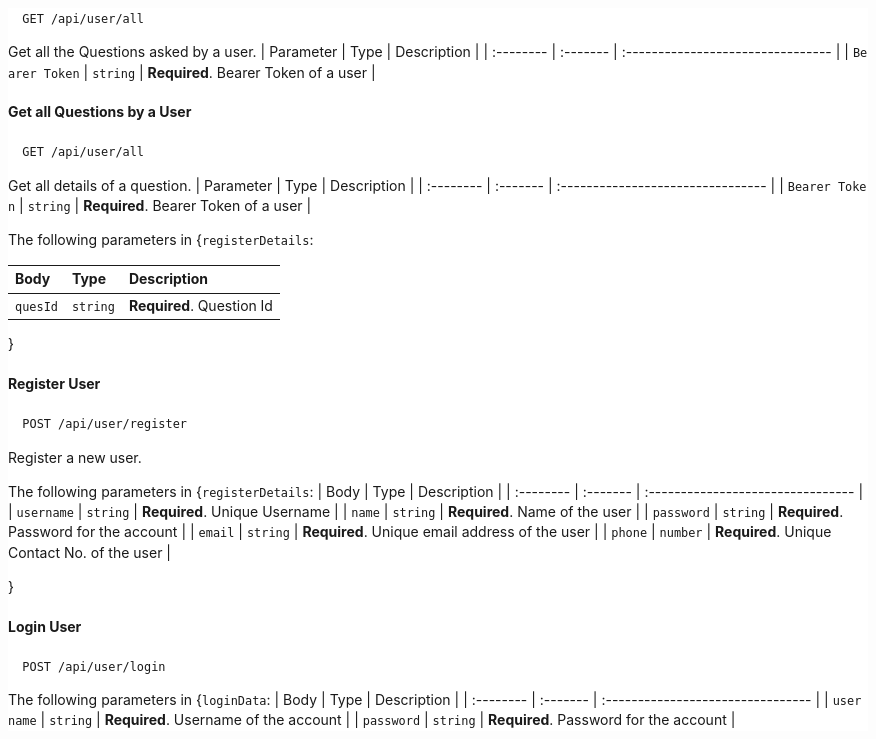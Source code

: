 ```api
  GET /api/user/all
```
Get all the Questions asked by a user.
| Parameter | Type     | Description                       |
| :-------- | :------- | :-------------------------------- |
| `Bearer Token`      | `string` | **Required**. Bearer Token of a user |

#### Get all Questions by a User

```api
  GET /api/user/all
```
Get all details of a question.
| Parameter | Type     | Description                       |
| :-------- | :------- | :-------------------------------- |
| `Bearer Token`      | `string` | **Required**. Bearer Token of a user |

The following parameters in {`registerDetails`:

| Body | Type     | Description                       |
| :-------- | :------- | :-------------------------------- |
| `quesId`      | `string` | **Required**. Question Id |

}

#### Register User

```api
  POST /api/user/register
```
Register a new user.

The following parameters in {`registerDetails`:
| Body | Type     | Description                       |
| :-------- | :------- | :-------------------------------- |
| `username`      | `string` | **Required**. Unique Username |
| `name`      | `string` | **Required**. Name of the user |
| `password`      | `string` | **Required**. Password for the account |
| `email`      | `string` | **Required**. Unique email address of the user |
| `phone`      | `number` | **Required**. Unique Contact No. of the user |

}

#### Login User

```api
  POST /api/user/login
```

The following parameters in {`loginData`:
| Body | Type     | Description                       |
| :-------- | :------- | :-------------------------------- |
| `username`      | `string` | **Required**. Username of the account |
| `password`      | `string` | **Required**. Password for the account |
